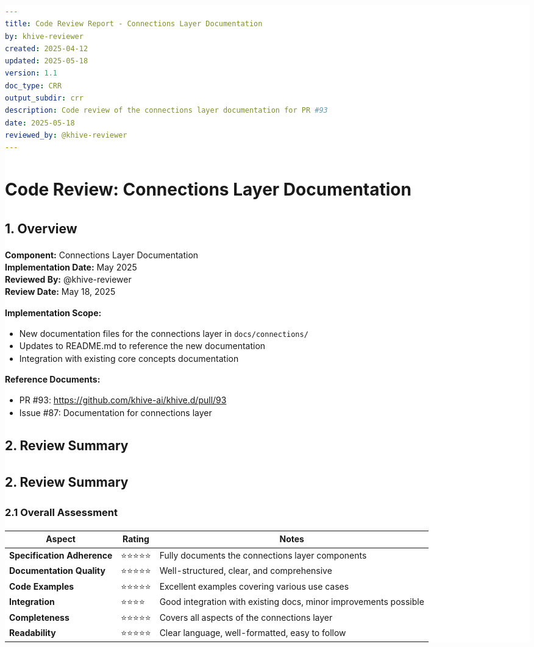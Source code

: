```yaml
---
title: Code Review Report - Connections Layer Documentation
by: khive-reviewer
created: 2025-04-12
updated: 2025-05-18
version: 1.1
doc_type: CRR
output_subdir: crr
description: Code review of the connections layer documentation for PR #93
date: 2025-05-18
reviewed_by: @khive-reviewer
---
```


# Code Review: Connections Layer Documentation

## 1. Overview

**Component:** Connections Layer Documentation\
**Implementation Date:** May 2025\
**Reviewed By:** @khive-reviewer\
**Review Date:** May 18, 2025

**Implementation Scope:**

- New documentation files for the connections layer in `docs/connections/`
- Updates to README.md to reference the new documentation
- Integration with existing core concepts documentation

**Reference Documents:**

- PR #93: https://github.com/khive-ai/khive.d/pull/93
- Issue #87: Documentation for connections layer

## 2. Review Summary

## 2. Review Summary

### 2.1 Overall Assessment

| Aspect                      | Rating     | Notes                                                            |
| --------------------------- | ---------- | ---------------------------------------------------------------- |
| **Specification Adherence** | ⭐⭐⭐⭐⭐ | Fully documents the connections layer components                 |
| **Documentation Quality**   | ⭐⭐⭐⭐⭐ | Well-structured, clear, and comprehensive                        |
| **Code Examples**           | ⭐⭐⭐⭐⭐ | Excellent examples covering various use cases                    |
| **Integration**             | ⭐⭐⭐⭐   | Good integration with existing docs, minor improvements possible |
| **Completeness**            | ⭐⭐⭐⭐⭐ | Covers all aspects of the connections layer                      |
| **Readability**             | ⭐⭐⭐⭐⭐ | Clear language, well-formatted, easy to follow                   |
